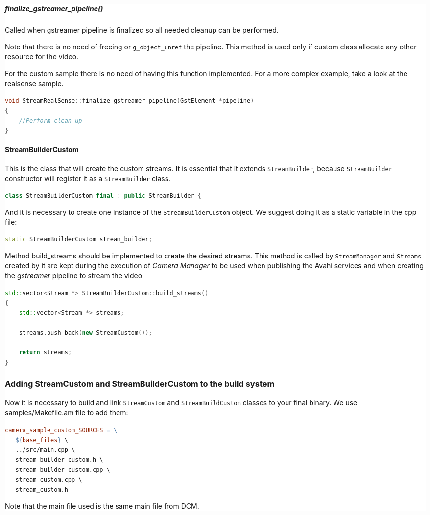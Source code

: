 ##### finalize_gstreamer_pipeline()

 Called when gstreamer pipeline is finalized so all needed cleanup can be performed.

Note that there is no need of freeing or `g_object_unref` the pipeline. This method is used only if custom class allocate any other resource for the video. 

For the custom sample there is no need of having this function implemented. 
For a more complex example, take a look at the [realsense sample](https://github.com/01org/camera-streaming-daemon/tree/master/samples/stream_realsense.cpp).

```cpp
void StreamRealSense::finalize_gstreamer_pipeline(GstElement *pipeline)
{
    //Perform clean up
}
```

#### StreamBuilderCustom

This is the class that will create the custom streams. 
It is essential that it extends `StreamBuilder`, because `StreamBuilder` constructor will register it as a `StreamBuilder` class.

```cpp
class StreamBuilderCustom final : public StreamBuilder {
```

And it is necessary to create one instance of the `StreamBuilderCustom` object. 
We suggest doing it as a static variable in the cpp file:
```cpp
static StreamBuilderCustom stream_builder;
```

Method build_streams should be implemented to create the desired streams. 
This method is called by `StreamManager` and `Streams` created by it are kept during the execution of *Camera Manager* to be used when publishing the Avahi services and when creating the *gstreamer* pipeline to stream the video.

```cpp
std::vector<Stream *> StreamBuilderCustom::build_streams()       
{                                                                
    std::vector<Stream *> streams;                               
                                                                 
    streams.push_back(new StreamCustom());                       
                                                                 
    return streams;                                              
}                                                                
```

### Adding StreamCustom and StreamBuilderCustom to the build system

Now it is necessary to build and link `StreamCustom` and `StreamBuildCustom` classes to your final binary. 
We use [samples/Makefile.am](https://github.com/01org/camera-streaming-daemon/tree/master/samples/Makefile.am) file to add them:
```makefile
camera_sample_custom_SOURCES = \  
   ${base_files} \               
   ../src/main.cpp \             
   stream_builder_custom.h \     
   stream_builder_custom.cpp \   
   stream_custom.cpp \           
   stream_custom.h               
```

Note that the main file used is the same main file from DCM.
